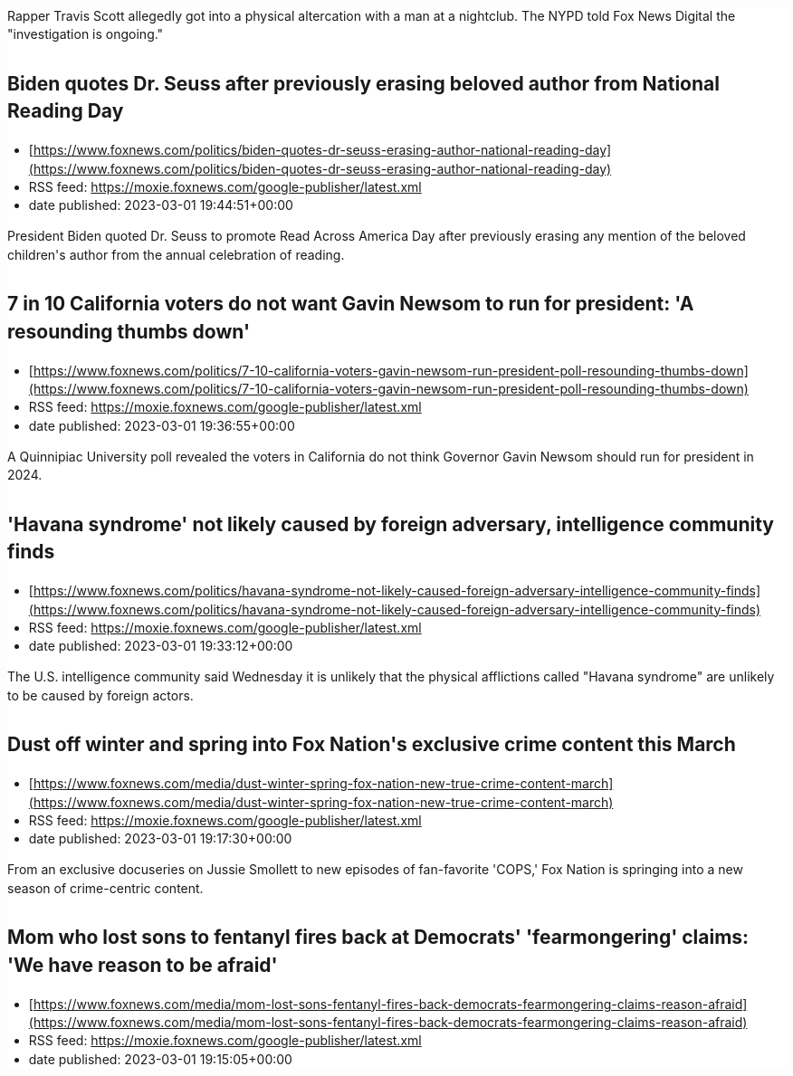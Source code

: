 Rapper Travis Scott allegedly got into a physical altercation with a man at a nightclub. The NYPD told Fox News Digital the "investigation is ongoing."

## Biden quotes Dr. Seuss after previously erasing beloved author from National Reading Day
 - [https://www.foxnews.com/politics/biden-quotes-dr-seuss-erasing-author-national-reading-day](https://www.foxnews.com/politics/biden-quotes-dr-seuss-erasing-author-national-reading-day)
 - RSS feed: https://moxie.foxnews.com/google-publisher/latest.xml
 - date published: 2023-03-01 19:44:51+00:00

President Biden quoted Dr. Seuss to promote Read Across America Day after previously erasing any mention of the beloved children's author from the annual celebration of reading.

## 7 in 10 California voters do not want Gavin Newsom to run for president: 'A resounding thumbs down'
 - [https://www.foxnews.com/politics/7-10-california-voters-gavin-newsom-run-president-poll-resounding-thumbs-down](https://www.foxnews.com/politics/7-10-california-voters-gavin-newsom-run-president-poll-resounding-thumbs-down)
 - RSS feed: https://moxie.foxnews.com/google-publisher/latest.xml
 - date published: 2023-03-01 19:36:55+00:00

A Quinnipiac University poll revealed the voters in California do not think Governor Gavin Newsom should run for president in 2024.

## 'Havana syndrome' not likely caused by foreign adversary, intelligence community finds
 - [https://www.foxnews.com/politics/havana-syndrome-not-likely-caused-foreign-adversary-intelligence-community-finds](https://www.foxnews.com/politics/havana-syndrome-not-likely-caused-foreign-adversary-intelligence-community-finds)
 - RSS feed: https://moxie.foxnews.com/google-publisher/latest.xml
 - date published: 2023-03-01 19:33:12+00:00

The U.S. intelligence community said Wednesday it is unlikely that the physical afflictions called "Havana syndrome" are unlikely to be caused by foreign actors.

## Dust off winter and spring into Fox Nation's exclusive crime content this March
 - [https://www.foxnews.com/media/dust-winter-spring-fox-nation-new-true-crime-content-march](https://www.foxnews.com/media/dust-winter-spring-fox-nation-new-true-crime-content-march)
 - RSS feed: https://moxie.foxnews.com/google-publisher/latest.xml
 - date published: 2023-03-01 19:17:30+00:00

From an exclusive docuseries on Jussie Smollett to new episodes of fan-favorite 'COPS,' Fox Nation is springing into a new season of crime-centric content.

## Mom who lost sons to fentanyl fires back at Democrats' 'fearmongering' claims: 'We have reason to be afraid'
 - [https://www.foxnews.com/media/mom-lost-sons-fentanyl-fires-back-democrats-fearmongering-claims-reason-afraid](https://www.foxnews.com/media/mom-lost-sons-fentanyl-fires-back-democrats-fearmongering-claims-reason-afraid)
 - RSS feed: https://moxie.foxnews.com/google-publisher/latest.xml
 - date published: 2023-03-01 19:15:05+00:00
